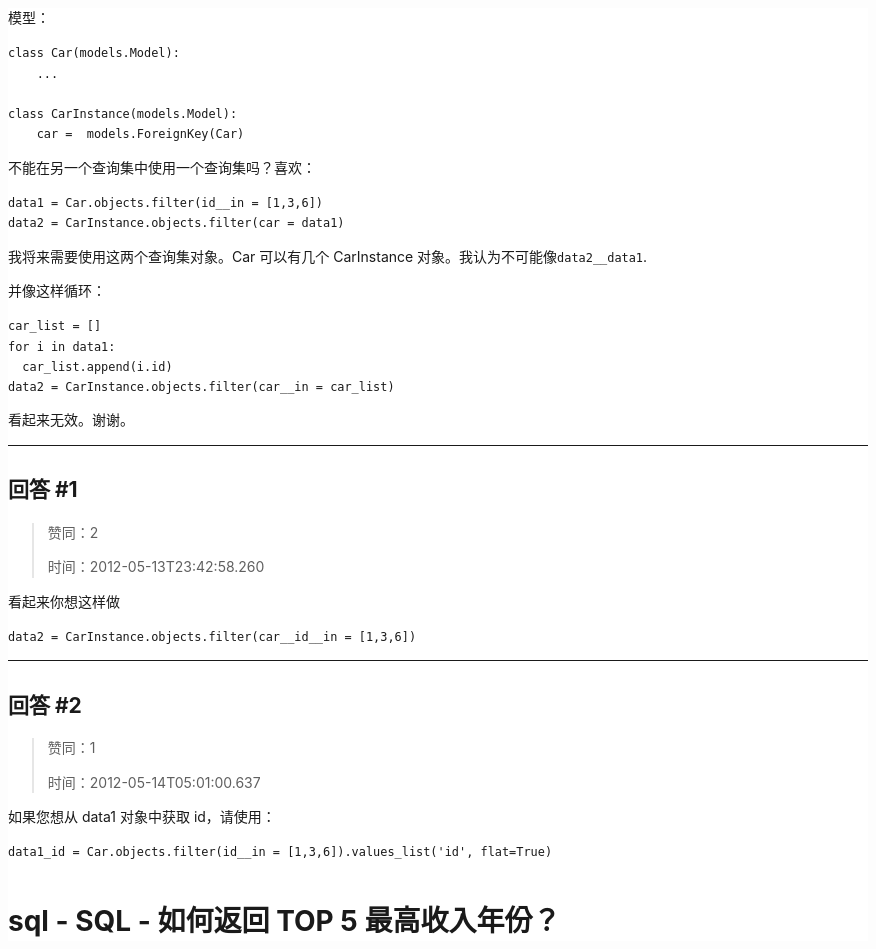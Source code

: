模型：

```
class Car(models.Model):
    ...

class CarInstance(models.Model):
    car =  models.ForeignKey(Car) 
```

不能在另一个查询集中使用一个查询集吗？喜欢：

```
data1 = Car.objects.filter(id__in = [1,3,6])
data2 = CarInstance.objects.filter(car = data1) 
```

我将来需要使用这两个查询集对象。Car 可以有几个 CarInstance 对象。我认为不可能像`data2__data1`.

并像这样循环：

```
car_list = []
for i in data1:
  car_list.append(i.id)
data2 = CarInstance.objects.filter(car__in = car_list) 
```

看起来无效。谢谢。

* * *

## 回答 #1

> 赞同：2
> 
> 时间：2012-05-13T23:42:58.260

看起来你想这样做

```
data2 = CarInstance.objects.filter(car__id__in = [1,3,6]) 
```

* * *

## 回答 #2

> 赞同：1
> 
> 时间：2012-05-14T05:01:00.637

如果您想从 data1 对象中获取 id，请使用：

```
data1_id = Car.objects.filter(id__in = [1,3,6]).values_list('id', flat=True) 
```

# sql - SQL - 如何返回 TOP 5 最高收入年份？
